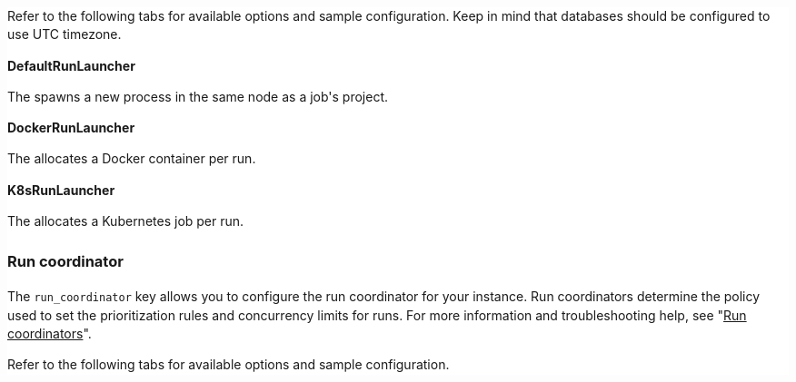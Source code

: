Refer to the following tabs for available options and sample configuration. Keep in mind that databases should be configured to use UTC timezone.

<Tabs>
<TabItem value="DefaultRunLauncher" label="DefaultRunLauncher (default)">

**DefaultRunLauncher**

The <PyObject section="internals" module="dagster._core.launcher" object="DefaultRunLauncher" /> spawns a new process in the same node as a job's project.

<CodeExample
  path="docs_snippets/docs_snippets/deploying/dagster_instance/dagster.yaml"
  startAfter="start_marker_run_launcher_default"
  endBefore="end_marker_run_launcher_default"
/>

</TabItem>
<TabItem value="DockerRunLauncher" label="DockerRunLauncher">

**DockerRunLauncher**

The <PyObject section="libraries" module="dagster_docker" object="DockerRunLauncher" /> allocates a Docker container per run.

<CodeExample
  path="docs_snippets/docs_snippets/deploying/dagster_instance/dagster.yaml"
  startAfter="start_marker_run_launcher_docker"
  endBefore="end_marker_run_launcher_docker"
/>

</TabItem>
<TabItem value="K8sRunLauncher" label="K8sRunLauncher">

**K8sRunLauncher**

The <PyObject section="libraries" module="dagster_k8s" object="K8sRunLauncher" /> allocates a Kubernetes job per run.

<CodeExample
  path="docs_snippets/docs_snippets/deploying/dagster_instance/dagster.yaml"
  startAfter="start_marker_run_launcher_k8s"
  endBefore="end_marker_run_launcher_k8s"
/>

</TabItem>
</Tabs>

### Run coordinator

The `run_coordinator` key allows you to configure the run coordinator for your instance. Run coordinators determine the policy used to set the prioritization rules and concurrency limits for runs. For more information and troubleshooting help, see "[Run coordinators](/deployment/execution/run-coordinators)".

Refer to the following tabs for available options and sample configuration.

<Tabs>
<TabItem value="DefaultRunCoordinator (default)" label="DefaultRunCoordinator (default)">
